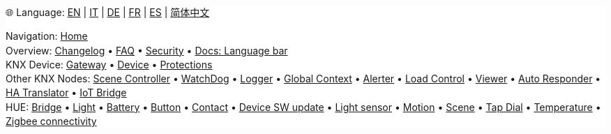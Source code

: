 🌐 Language: [EN](https://supergiovane.github.io/node-red-contrib-knx-ultimate/wiki/WatchDog-Configuration) | [IT](https://supergiovane.github.io/node-red-contrib-knx-ultimate/wiki/it-WatchDog-Configuration) | [DE](https://supergiovane.github.io/node-red-contrib-knx-ultimate/wiki/de-WatchDog-Configuration) | [FR](https://supergiovane.github.io/node-red-contrib-knx-ultimate/wiki/fr-WatchDog-Configuration) | [ES](https://supergiovane.github.io/node-red-contrib-knx-ultimate/wiki/es-WatchDog-Configuration) | [简体中文](https://supergiovane.github.io/node-red-contrib-knx-ultimate/wiki/zh-CN-WatchDog-Configuration)


Navigation: [Home](https://supergiovane.github.io/node-red-contrib-knx-ultimate/wiki/Home)  
Overview: [Changelog](https://github.com/Supergiovane/node-red-contrib-knx-ultimate/blob/master/CHANGELOG.md) • [FAQ](https://supergiovane.github.io/node-red-contrib-knx-ultimate/wiki/FAQ-Troubleshoot) • [Security](https://supergiovane.github.io/node-red-contrib-knx-ultimate/wiki/SECURITY) • [Docs: Language bar](https://supergiovane.github.io/node-red-contrib-knx-ultimate/wiki/Docs-Language-Bar)  
KNX Device: [Gateway](https://supergiovane.github.io/node-red-contrib-knx-ultimate/wiki/Gateway-configuration) • [Device](https://supergiovane.github.io/node-red-contrib-knx-ultimate/wiki/Device) • [Protections](https://supergiovane.github.io/node-red-contrib-knx-ultimate/wiki/Protections)  
Other KNX Nodes: [Scene Controller](https://supergiovane.github.io/node-red-contrib-knx-ultimate/wiki/SceneController-Configuration) • [WatchDog](https://supergiovane.github.io/node-red-contrib-knx-ultimate/wiki/WatchDog-Configuration) • [Logger](https://supergiovane.github.io/node-red-contrib-knx-ultimate/wiki/Logger-Configuration) • [Global Context](https://supergiovane.github.io/node-red-contrib-knx-ultimate/wiki/GlobalVariable) • [Alerter](https://supergiovane.github.io/node-red-contrib-knx-ultimate/wiki/Alerter-Configuration) • [Load Control](https://supergiovane.github.io/node-red-contrib-knx-ultimate/wiki/LoadControl-Configuration) • [Viewer](https://supergiovane.github.io/node-red-contrib-knx-ultimate/wiki/knxUltimateViewer) • [Auto Responder](https://supergiovane.github.io/node-red-contrib-knx-ultimate/wiki/KNXAutoResponder) • [HA Translator](https://supergiovane.github.io/node-red-contrib-knx-ultimate/wiki/HATranslator) • [IoT Bridge](https://supergiovane.github.io/node-red-contrib-knx-ultimate/wiki/IoT-Bridge-Configuration)  
HUE: [Bridge](https://supergiovane.github.io/node-red-contrib-knx-ultimate/wiki/HUE%20Bridge%20configuration) • [Light](https://supergiovane.github.io/node-red-contrib-knx-ultimate/wiki/HUE%20Light) • [Battery](https://supergiovane.github.io/node-red-contrib-knx-ultimate/wiki/HUE%20Battery) • [Button](https://supergiovane.github.io/node-red-contrib-knx-ultimate/wiki/HUE%20Button) • [Contact](https://supergiovane.github.io/node-red-contrib-knx-ultimate/wiki/HUE%20Contact%20sensor) • [Device SW update](https://supergiovane.github.io/node-red-contrib-knx-ultimate/wiki/HUE%20Device%20software%20update) • [Light sensor](https://supergiovane.github.io/node-red-contrib-knx-ultimate/wiki/HUE%20Light%20sensor) • [Motion](https://supergiovane.github.io/node-red-contrib-knx-ultimate/wiki/HUE%20Motion) • [Scene](https://supergiovane.github.io/node-red-contrib-knx-ultimate/wiki/HUE%20Scene) • [Tap Dial](https://supergiovane.github.io/node-red-contrib-knx-ultimate/wiki/HUE%20Tapdial) • [Temperature](https://supergiovane.github.io/node-red-contrib-knx-ultimate/wiki/HUE%20Temperature%20sensor) • [Zigbee connectivity](https://supergiovane.github.io/node-red-contrib-knx-ultimate/wiki/HUE%20Zigbee%20connectivity)  
